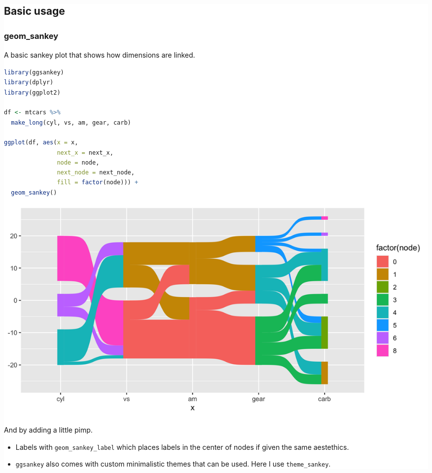 ## Basic usage

### geom\_sankey

A basic sankey plot that shows how dimensions are linked.

``` r
library(ggsankey)
library(dplyr)
library(ggplot2)

df <- mtcars %>%
  make_long(cyl, vs, am, gear, carb)

ggplot(df, aes(x = x, 
               next_x = next_x, 
               node = node, 
               next_node = next_node,
               fill = factor(node))) +
  geom_sankey()
```

<img src="man/figures/README-example-1.png" width="100%" />

And by adding a little pimp.

  - Labels with `geom_sankey_label` which places labels in the center of
    nodes if given the same aestethics.

  - `ggsankey` also comes with custom minimalistic themes that can be
    used. Here I use
`theme_sankey`.

